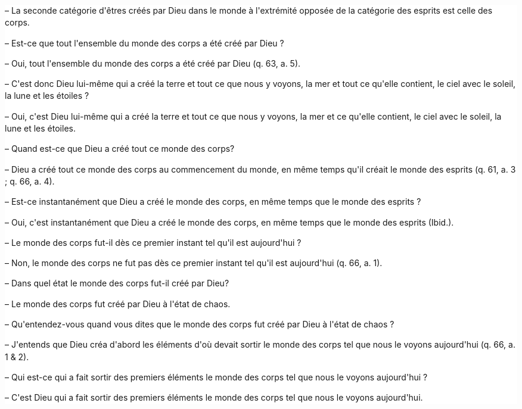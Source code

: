 – La seconde
catégorie d'êtres créés par Dieu dans le monde à l'extrémité opposée de la
catégorie des esprits est celle des corps.

– Est-ce que tout
l'ensemble du monde des corps a été créé par Dieu ?

– Oui, tout
l'ensemble du monde des corps a été créé par Dieu (q. 63, a. 5).

– C'est donc Dieu lui-même qui a créé
la terre et tout ce que nous y voyons, la mer et tout ce qu'elle contient, le
ciel avec le soleil, la lune et les étoiles ?

– Oui, c'est Dieu
lui-même qui a créé la terre et tout ce que nous y voyons, la mer et ce qu'elle
contient, le ciel avec le soleil, la lune et les étoiles.

– Quand est-ce que Dieu a créé tout ce
monde des corps?

– Dieu a créé tout
ce monde des corps au commencement du monde, en même temps qu'il créait le
monde des esprits (q. 61, a. 3 ; q. 66, a. 4).

– Est-ce instantanément que Dieu a
créé le monde des corps, en même temps que le monde des esprits ?

– Oui, c'est
instantanément que Dieu a créé le monde des corps, en même temps que le monde
des esprits (Ibid.).

– Le monde des corps fut-il dès ce
premier instant tel qu'il est aujourd'hui ?

– Non, le monde des
corps ne fut pas dès ce premier instant tel qu'il est aujourd'hui (q. 66, a.
1).

– Dans quel état le monde des corps
fut-il créé par Dieu?

– Le monde des
corps fut créé par Dieu à l'état de chaos.

– Qu'entendez-vous
quand vous dites que le monde des corps fut créé par Dieu à l'état de
chaos ?

– J'entends que
Dieu créa d'abord les éléments d'où devait sortir le monde des corps tel que
nous le voyons aujourd'hui (q. 66, a. 1 & 2).

– Qui est-ce qui a fait sortir des
premiers éléments le monde des corps tel que nous le voyons aujourd'hui ?

– C'est Dieu qui a
fait sortir des premiers éléments le monde des corps tel que nous le voyons
aujourd'hui.
